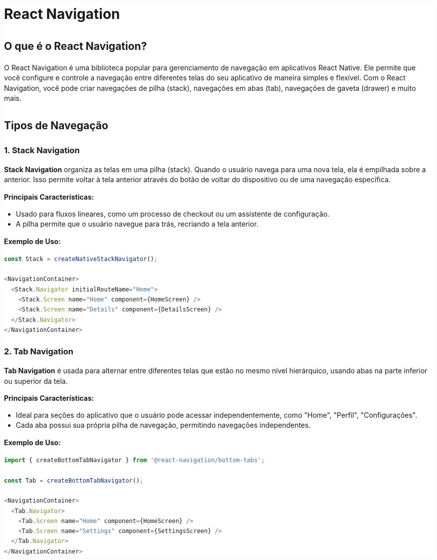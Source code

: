 # React Navigation

## O que é o React Navigation?

O React Navigation é uma biblioteca popular para gerenciamento de navegação em aplicativos React Native. Ele permite que você configure e controle a navegação entre diferentes telas do seu aplicativo de maneira simples e flexível. Com o React Navigation, você pode criar navegações de pilha (stack), navegações em abas (tab), navegações de gaveta (drawer) e muito mais.

## Tipos de Navegação

### 1. Stack Navigation

**Stack Navigation** organiza as telas em uma pilha (stack). Quando o usuário navega para uma nova tela, ela é empilhada sobre a anterior. Isso permite voltar à tela anterior através do botão de voltar do dispositivo ou de uma navegação específica.

**Principais Características:**
- Usado para fluxos lineares, como um processo de checkout ou um assistente de configuração.
- A pilha permite que o usuário navegue para trás, recriando a tela anterior.

**Exemplo de Uso:**
```javascript
const Stack = createNativeStackNavigator();

<NavigationContainer>
  <Stack.Navigator initialRouteName="Home">
    <Stack.Screen name="Home" component={HomeScreen} />
    <Stack.Screen name="Details" component={DetailsScreen} />
  </Stack.Navigator>
</NavigationContainer>
```

### 2. Tab Navigation

**Tab Navigation** é usada para alternar entre diferentes telas que estão no mesmo nível hierárquico, usando abas na parte inferior ou superior da tela.

**Principais Características:**
- Ideal para seções do aplicativo que o usuário pode acessar independentemente, como "Home", "Perfil", "Configurações".
- Cada aba possui sua própria pilha de navegação, permitindo navegações independentes.

**Exemplo de Uso:**
```javascript
import { createBottomTabNavigator } from '@react-navigation/bottom-tabs';

const Tab = createBottomTabNavigator();

<NavigationContainer>
  <Tab.Navigator>
    <Tab.Screen name="Home" component={HomeScreen} />
    <Tab.Screen name="Settings" component={SettingsScreen} />
  </Tab.Navigator>
</NavigationContainer>
```
